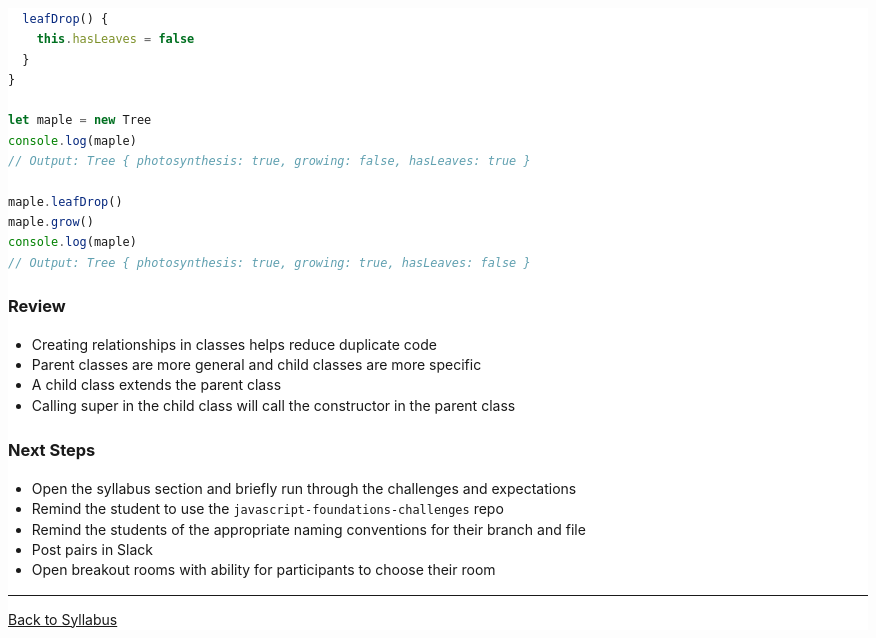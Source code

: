```javascript
  leafDrop() {
    this.hasLeaves = false
  }
}

let maple = new Tree
console.log(maple)
// Output: Tree { photosynthesis: true, growing: false, hasLeaves: true }

maple.leafDrop()
maple.grow()
console.log(maple)
// Output: Tree { photosynthesis: true, growing: true, hasLeaves: false }
```

### Review
- Creating relationships in classes helps reduce duplicate code
- Parent classes are more general and child classes are more specific
- A child class extends the parent class
- Calling super in the child class will call the constructor in the parent class

### Next Steps
- Open the syllabus section and briefly run through the challenges and expectations
- Remind the student to use the `javascript-foundations-challenges` repo
- Remind the students of the appropriate naming conventions for their branch and file
- Post pairs in Slack
- Open breakout rooms with ability for participants to choose their room
---
[Back to Syllabus](../README.md#unit-one-javascript-foundations)
